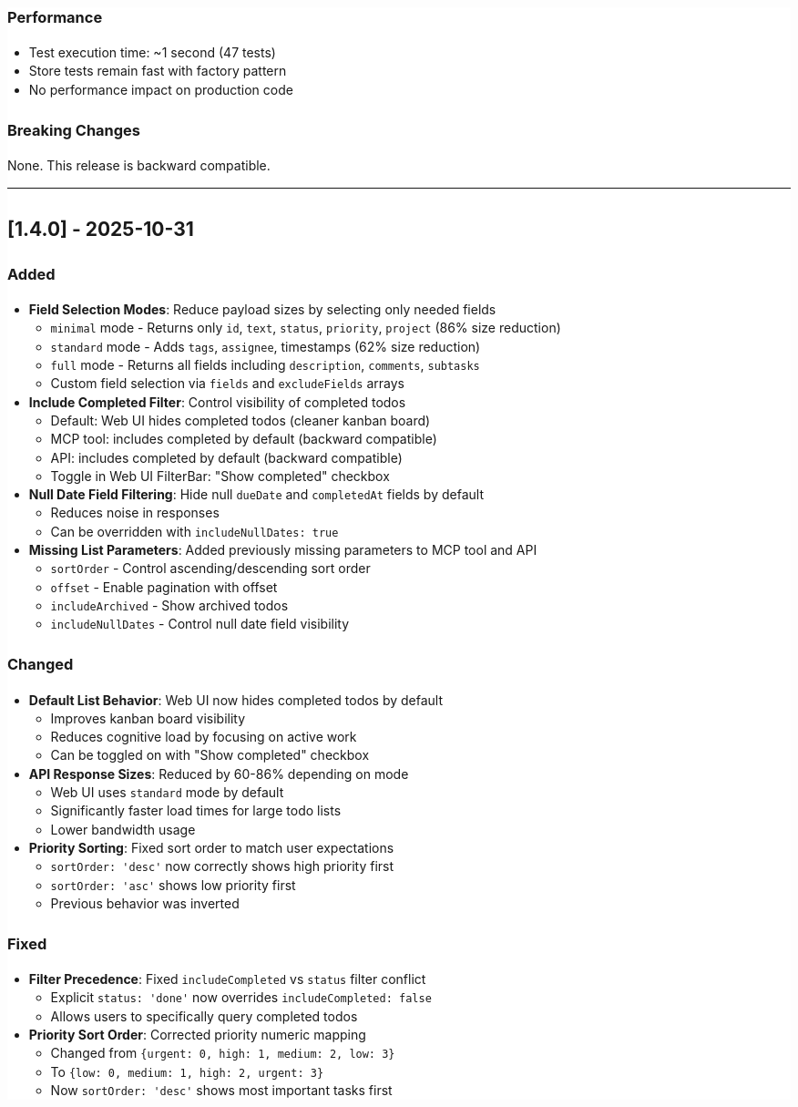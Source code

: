 ### Performance
- Test execution time: ~1 second (47 tests)
- Store tests remain fast with factory pattern
- No performance impact on production code

### Breaking Changes
None. This release is backward compatible.

---

## [1.4.0] - 2025-10-31

### Added
- **Field Selection Modes**: Reduce payload sizes by selecting only needed fields
  - `minimal` mode - Returns only `id`, `text`, `status`, `priority`, `project` (86% size reduction)
  - `standard` mode - Adds `tags`, `assignee`, timestamps (62% size reduction)
  - `full` mode - Returns all fields including `description`, `comments`, `subtasks`
  - Custom field selection via `fields` and `excludeFields` arrays
- **Include Completed Filter**: Control visibility of completed todos
  - Default: Web UI hides completed todos (cleaner kanban board)
  - MCP tool: includes completed by default (backward compatible)
  - API: includes completed by default (backward compatible)
  - Toggle in Web UI FilterBar: "Show completed" checkbox
- **Null Date Field Filtering**: Hide null `dueDate` and `completedAt` fields by default
  - Reduces noise in responses
  - Can be overridden with `includeNullDates: true`
- **Missing List Parameters**: Added previously missing parameters to MCP tool and API
  - `sortOrder` - Control ascending/descending sort order
  - `offset` - Enable pagination with offset
  - `includeArchived` - Show archived todos
  - `includeNullDates` - Control null date field visibility

### Changed
- **Default List Behavior**: Web UI now hides completed todos by default
  - Improves kanban board visibility
  - Reduces cognitive load by focusing on active work
  - Can be toggled on with "Show completed" checkbox
- **API Response Sizes**: Reduced by 60-86% depending on mode
  - Web UI uses `standard` mode by default
  - Significantly faster load times for large todo lists
  - Lower bandwidth usage
- **Priority Sorting**: Fixed sort order to match user expectations
  - `sortOrder: 'desc'` now correctly shows high priority first
  - `sortOrder: 'asc'` shows low priority first
  - Previous behavior was inverted

### Fixed
- **Filter Precedence**: Fixed `includeCompleted` vs `status` filter conflict
  - Explicit `status: 'done'` now overrides `includeCompleted: false`
  - Allows users to specifically query completed todos
- **Priority Sort Order**: Corrected priority numeric mapping
  - Changed from `{urgent: 0, high: 1, medium: 2, low: 3}`
  - To `{low: 0, medium: 1, high: 2, urgent: 3}`
  - Now `sortOrder: 'desc'` shows most important tasks first

